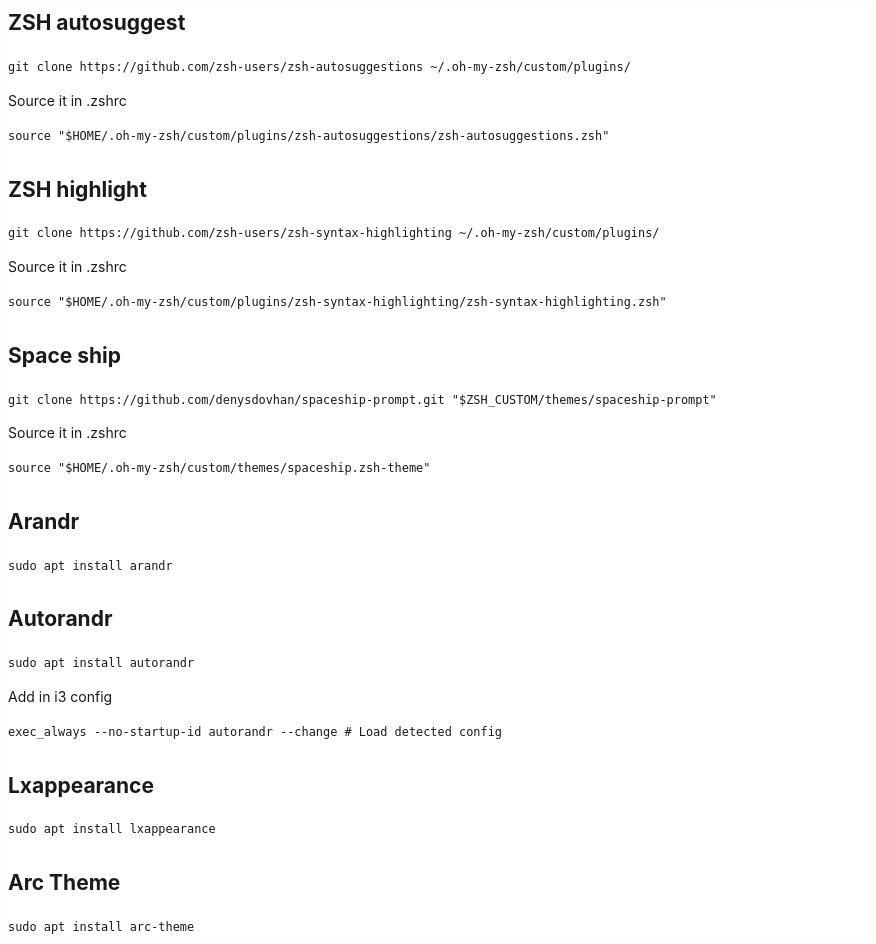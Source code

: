 ## ZSH autosuggest
```
git clone https://github.com/zsh-users/zsh-autosuggestions ~/.oh-my-zsh/custom/plugins/
```

Source it in .zshrc
```
source "$HOME/.oh-my-zsh/custom/plugins/zsh-autosuggestions/zsh-autosuggestions.zsh"
```

## ZSH highlight
```
git clone https://github.com/zsh-users/zsh-syntax-highlighting ~/.oh-my-zsh/custom/plugins/
```

Source it in .zshrc
```
source "$HOME/.oh-my-zsh/custom/plugins/zsh-syntax-highlighting/zsh-syntax-highlighting.zsh"
```

## Space ship
```
git clone https://github.com/denysdovhan/spaceship-prompt.git "$ZSH_CUSTOM/themes/spaceship-prompt"
```

Source it in .zshrc
```
source "$HOME/.oh-my-zsh/custom/themes/spaceship.zsh-theme"
```

## Arandr
```
sudo apt install arandr
```

## Autorandr
```
sudo apt install autorandr
```

Add in i3 config
```
exec_always --no-startup-id autorandr --change # Load detected config
```

## Lxappearance
```
sudo apt install lxappearance
```

## Arc Theme
```
sudo apt install arc-theme
```
